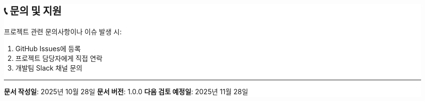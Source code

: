 
## 📞 문의 및 지원

프로젝트 관련 문의사항이나 이슈 발생 시:
1. GitHub Issues에 등록
2. 프로젝트 담당자에게 직접 연락
3. 개발팀 Slack 채널 문의

---

**문서 작성일**: 2025년 10월 28일
**문서 버전**: 1.0.0
**다음 검토 예정일**: 2025년 11월 28일
